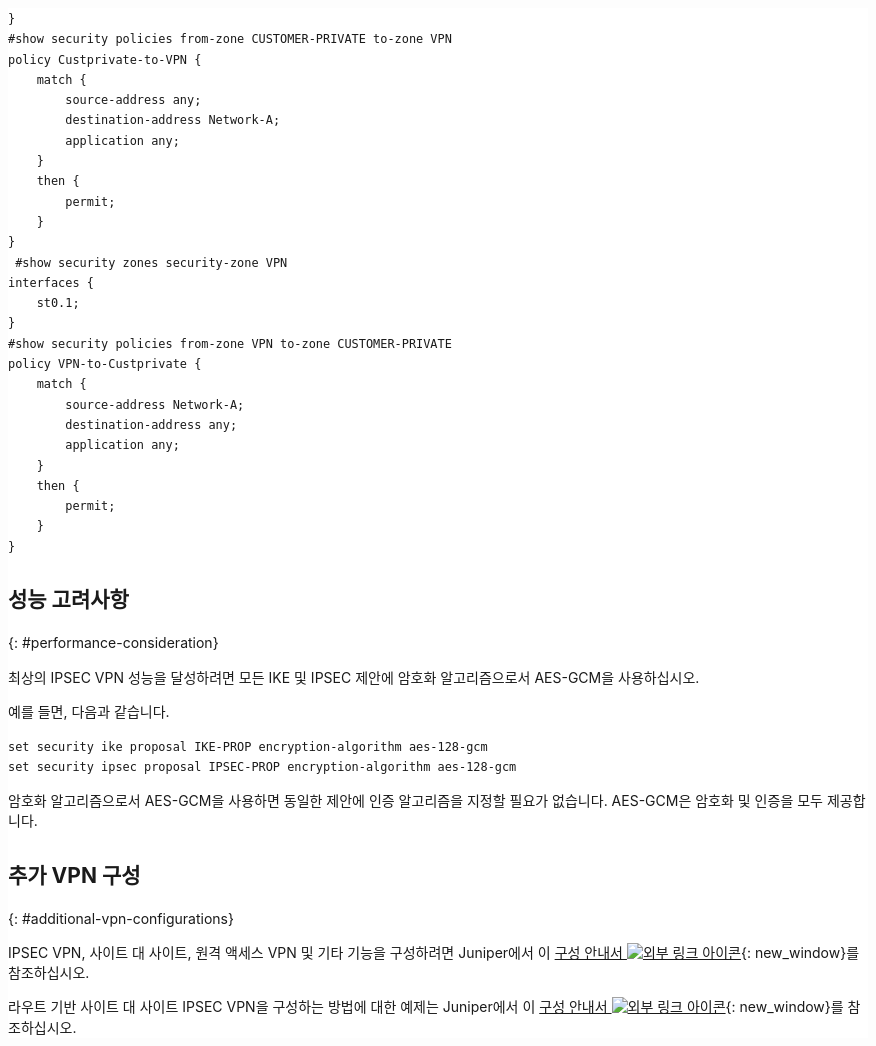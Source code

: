 ```
}
#show security policies from-zone CUSTOMER-PRIVATE to-zone VPN
policy Custprivate-to-VPN {
    match {
        source-address any;
        destination-address Network-A;
        application any;
    }
    then {
        permit;
    }
}
 #show security zones security-zone VPN
interfaces {
    st0.1;
}
#show security policies from-zone VPN to-zone CUSTOMER-PRIVATE
policy VPN-to-Custprivate {
    match {
        source-address Network-A;
        destination-address any;
        application any;
    }
    then {
        permit;
    }
}
```
## 성능 고려사항
{: #performance-consideration}

최상의 IPSEC VPN 성능을 달성하려면 모든 IKE 및 IPSEC 제안에 암호화 알고리즘으로서 AES-GCM을 사용하십시오.

예를 들면, 다음과 같습니다.

```
set security ike proposal IKE-PROP encryption-algorithm aes-128-gcm
set security ipsec proposal IPSEC-PROP encryption-algorithm aes-128-gcm
```

암호화 알고리즘으로서 AES-GCM을 사용하면 동일한 제안에 인증 알고리즘을 지정할 필요가 없습니다. AES-GCM은 암호화 및 인증을 모두 제공합니다.

## 추가 VPN 구성
{: #additional-vpn-configurations}

IPSEC VPN, 사이트 대 사이트, 원격 액세스 VPN 및 기타 기능을 구성하려면 Juniper에서 이 [구성 안내서 ![외부 링크 아이콘](../../icons/launch-glyph.svg "외부 링크 아이콘")](https://www.juniper.net/documentation/en_US/junos/information-products/pathway-pages/security/security-vpn-ipsec.pdf){: new_window}를 참조하십시오.

라우트 기반 사이트 대 사이트 IPSEC VPN을 구성하는 방법에 대한 예제는 Juniper에서 이 [구성 안내서 ![외부 링크 아이콘](../../icons/launch-glyph.svg "외부 링크 아이콘")](https://www.juniper.net/documentation/en_US/junos/topics/example/ipsec-route-based-vpn-configuring.html){: new_window}를 참조하십시오.
